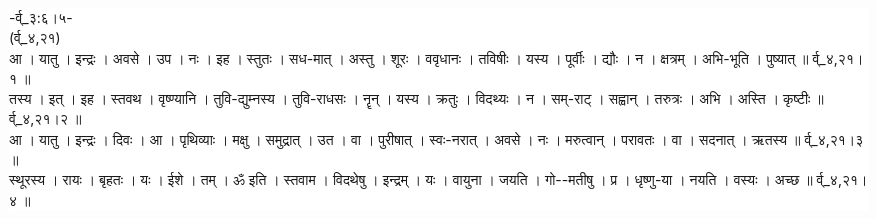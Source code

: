 -र्व्_३:६।५-  
(र्व्_४,२१)  
आ । यातु । इन्द्रः । अवसे । उप । नः । इह । स्तुतः । सध-मात् । अस्तु । शूरः । ववृधानः । तविषीः । यस्य । पूर्वीः । द्यौः । न । क्षत्रम् । अभि-भूति । पुष्यात्  ॥ र्व्_४,२१।१ ॥  
तस्य । इत् । इह । स्तवथ । वृष्ण्यानि । तुवि-द्युम्नस्य । तुवि-राधसः । नॄन् । यस्य । क्रतुः । विदथ्यः । न । सम्-राट् । सह्वान् । तरुत्रः । अभि । अस्ति । कृष्टीः  ॥ र्व्_४,२१।२ ॥  
आ । यातु । इन्द्रः । दिवः । आ । पृथिव्याः । मक्षु । समुद्रात् । उत । वा । पुरीषात् । स्वः-नरात् । अवसे । नः । मरुत्वान् । परावतः । वा । सदनात् । ऋतस्य  ॥ र्व्_४,२१।३ ॥  
स्थूरस्य । रायः । बृहतः । यः । ईशे । तम् । ॐ इति । स्तवाम । विदथेषु । इन्द्रम् । यः । वायुना । जयति । गो--मतीषु । प्र । धृष्णु-या । नयति । वस्यः । अच्छ  ॥ र्व्_४,२१।४ ॥  
